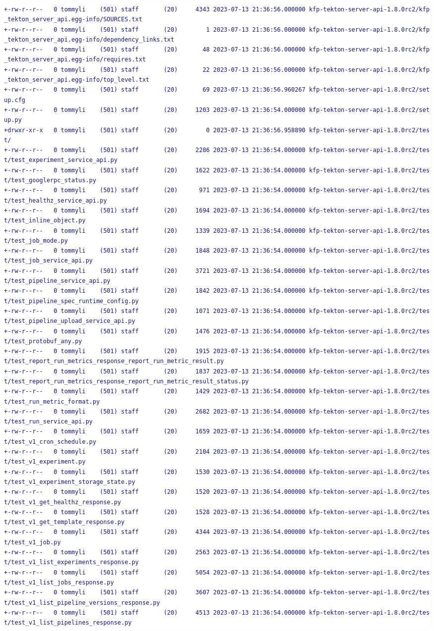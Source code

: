 ```diff
+-rw-r--r--   0 tommyli    (501) staff       (20)     4343 2023-07-13 21:36:56.000000 kfp-tekton-server-api-1.8.0rc2/kfp_tekton_server_api.egg-info/SOURCES.txt
+-rw-r--r--   0 tommyli    (501) staff       (20)        1 2023-07-13 21:36:56.000000 kfp-tekton-server-api-1.8.0rc2/kfp_tekton_server_api.egg-info/dependency_links.txt
+-rw-r--r--   0 tommyli    (501) staff       (20)       48 2023-07-13 21:36:56.000000 kfp-tekton-server-api-1.8.0rc2/kfp_tekton_server_api.egg-info/requires.txt
+-rw-r--r--   0 tommyli    (501) staff       (20)       22 2023-07-13 21:36:56.000000 kfp-tekton-server-api-1.8.0rc2/kfp_tekton_server_api.egg-info/top_level.txt
+-rw-r--r--   0 tommyli    (501) staff       (20)       69 2023-07-13 21:36:56.960267 kfp-tekton-server-api-1.8.0rc2/setup.cfg
+-rw-r--r--   0 tommyli    (501) staff       (20)     1203 2023-07-13 21:36:54.000000 kfp-tekton-server-api-1.8.0rc2/setup.py
+drwxr-xr-x   0 tommyli    (501) staff       (20)        0 2023-07-13 21:36:56.958890 kfp-tekton-server-api-1.8.0rc2/test/
+-rw-r--r--   0 tommyli    (501) staff       (20)     2286 2023-07-13 21:36:54.000000 kfp-tekton-server-api-1.8.0rc2/test/test_experiment_service_api.py
+-rw-r--r--   0 tommyli    (501) staff       (20)     1622 2023-07-13 21:36:54.000000 kfp-tekton-server-api-1.8.0rc2/test/test_googlerpc_status.py
+-rw-r--r--   0 tommyli    (501) staff       (20)      971 2023-07-13 21:36:54.000000 kfp-tekton-server-api-1.8.0rc2/test/test_healthz_service_api.py
+-rw-r--r--   0 tommyli    (501) staff       (20)     1694 2023-07-13 21:36:54.000000 kfp-tekton-server-api-1.8.0rc2/test/test_inline_object.py
+-rw-r--r--   0 tommyli    (501) staff       (20)     1339 2023-07-13 21:36:54.000000 kfp-tekton-server-api-1.8.0rc2/test/test_job_mode.py
+-rw-r--r--   0 tommyli    (501) staff       (20)     1848 2023-07-13 21:36:54.000000 kfp-tekton-server-api-1.8.0rc2/test/test_job_service_api.py
+-rw-r--r--   0 tommyli    (501) staff       (20)     3721 2023-07-13 21:36:54.000000 kfp-tekton-server-api-1.8.0rc2/test/test_pipeline_service_api.py
+-rw-r--r--   0 tommyli    (501) staff       (20)     1842 2023-07-13 21:36:54.000000 kfp-tekton-server-api-1.8.0rc2/test/test_pipeline_spec_runtime_config.py
+-rw-r--r--   0 tommyli    (501) staff       (20)     1071 2023-07-13 21:36:54.000000 kfp-tekton-server-api-1.8.0rc2/test/test_pipeline_upload_service_api.py
+-rw-r--r--   0 tommyli    (501) staff       (20)     1476 2023-07-13 21:36:54.000000 kfp-tekton-server-api-1.8.0rc2/test/test_protobuf_any.py
+-rw-r--r--   0 tommyli    (501) staff       (20)     1915 2023-07-13 21:36:54.000000 kfp-tekton-server-api-1.8.0rc2/test/test_report_run_metrics_response_report_run_metric_result.py
+-rw-r--r--   0 tommyli    (501) staff       (20)     1837 2023-07-13 21:36:54.000000 kfp-tekton-server-api-1.8.0rc2/test/test_report_run_metrics_response_report_run_metric_result_status.py
+-rw-r--r--   0 tommyli    (501) staff       (20)     1429 2023-07-13 21:36:54.000000 kfp-tekton-server-api-1.8.0rc2/test/test_run_metric_format.py
+-rw-r--r--   0 tommyli    (501) staff       (20)     2682 2023-07-13 21:36:54.000000 kfp-tekton-server-api-1.8.0rc2/test/test_run_service_api.py
+-rw-r--r--   0 tommyli    (501) staff       (20)     1659 2023-07-13 21:36:54.000000 kfp-tekton-server-api-1.8.0rc2/test/test_v1_cron_schedule.py
+-rw-r--r--   0 tommyli    (501) staff       (20)     2104 2023-07-13 21:36:54.000000 kfp-tekton-server-api-1.8.0rc2/test/test_v1_experiment.py
+-rw-r--r--   0 tommyli    (501) staff       (20)     1530 2023-07-13 21:36:54.000000 kfp-tekton-server-api-1.8.0rc2/test/test_v1_experiment_storage_state.py
+-rw-r--r--   0 tommyli    (501) staff       (20)     1520 2023-07-13 21:36:54.000000 kfp-tekton-server-api-1.8.0rc2/test/test_v1_get_healthz_response.py
+-rw-r--r--   0 tommyli    (501) staff       (20)     1528 2023-07-13 21:36:54.000000 kfp-tekton-server-api-1.8.0rc2/test/test_v1_get_template_response.py
+-rw-r--r--   0 tommyli    (501) staff       (20)     4344 2023-07-13 21:36:54.000000 kfp-tekton-server-api-1.8.0rc2/test/test_v1_job.py
+-rw-r--r--   0 tommyli    (501) staff       (20)     2563 2023-07-13 21:36:54.000000 kfp-tekton-server-api-1.8.0rc2/test/test_v1_list_experiments_response.py
+-rw-r--r--   0 tommyli    (501) staff       (20)     5054 2023-07-13 21:36:54.000000 kfp-tekton-server-api-1.8.0rc2/test/test_v1_list_jobs_response.py
+-rw-r--r--   0 tommyli    (501) staff       (20)     3607 2023-07-13 21:36:54.000000 kfp-tekton-server-api-1.8.0rc2/test/test_v1_list_pipeline_versions_response.py
+-rw-r--r--   0 tommyli    (501) staff       (20)     4513 2023-07-13 21:36:54.000000 kfp-tekton-server-api-1.8.0rc2/test/test_v1_list_pipelines_response.py
```